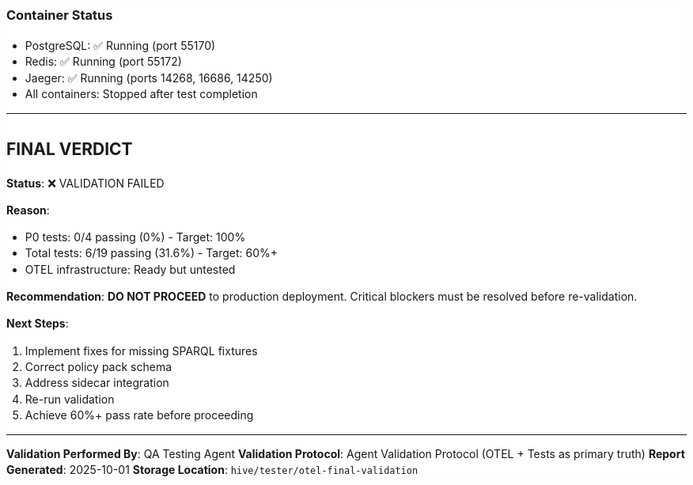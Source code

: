 ### Container Status
- PostgreSQL: ✅ Running (port 55170)
- Redis: ✅ Running (port 55172)
- Jaeger: ✅ Running (ports 14268, 16686, 14250)
- All containers: Stopped after test completion

---

## FINAL VERDICT

**Status**: ❌ VALIDATION FAILED

**Reason**: 
- P0 tests: 0/4 passing (0%) - Target: 100%
- Total tests: 6/19 passing (31.6%) - Target: 60%+
- OTEL infrastructure: Ready but untested

**Recommendation**: 
**DO NOT PROCEED** to production deployment. Critical blockers must be resolved before re-validation.

**Next Steps**:
1. Implement fixes for missing SPARQL fixtures
2. Correct policy pack schema
3. Address sidecar integration
4. Re-run validation
5. Achieve 60%+ pass rate before proceeding

---

**Validation Performed By**: QA Testing Agent
**Validation Protocol**: Agent Validation Protocol (OTEL + Tests as primary truth)
**Report Generated**: 2025-10-01
**Storage Location**: `hive/tester/otel-final-validation`
